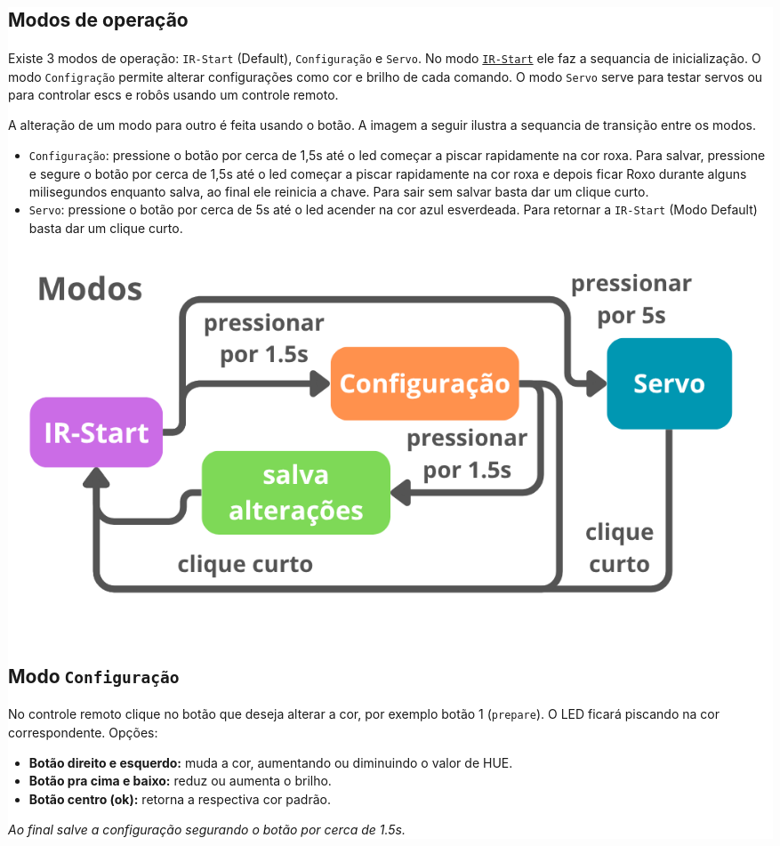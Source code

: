 ## Modos de operação

Existe 3 modos de operação: `IR-Start` (Default), `Configuração` e `Servo`. No modo [`IR-Start`](#utilização-modo-ir-start) ele faz a sequancia de inicialização. O modo `Configração` permite alterar configurações como cor e brilho de cada comando. O modo `Servo` serve para testar servos ou para controlar escs e robôs usando um controle remoto.

A alteração de um modo para outro é feita usando o botão. A imagem a seguir ilustra a sequancia de transição entre os modos.

* `Configuração`: pressione o botão por cerca de 1,5s até o led começar a piscar rapidamente na cor roxa. Para salvar, pressione e segure o botão por cerca de 1,5s até o led começar a piscar rapidamente na cor roxa e depois ficar Roxo durante alguns milisegundos enquanto salva, ao final ele reinicia a chave. Para sair sem salvar basta dar um clique curto.
* `Servo`: pressione o botão por cerca de 5s até o led acender na cor azul esverdeada. Para retornar a `IR-Start` (Modo Default) basta dar um clique curto.

![Chave IR](../images/IrKey_fluxo_modos.png)

## Modo `Configuração`

No controle remoto clique no botão que deseja alterar a cor, por exemplo botão 1 (`prepare`). O LED ficará piscando na cor correspondente. Opções:

* **Botão direito e esquerdo:** muda a cor, aumentando ou diminuindo o valor de HUE.
* **Botão pra cima e baixo:** reduz ou aumenta o brilho.
* **Botão centro (ok):** retorna a respectiva cor padrão.

*Ao final salve a configuração segurando o botão por cerca de 1.5s.*
